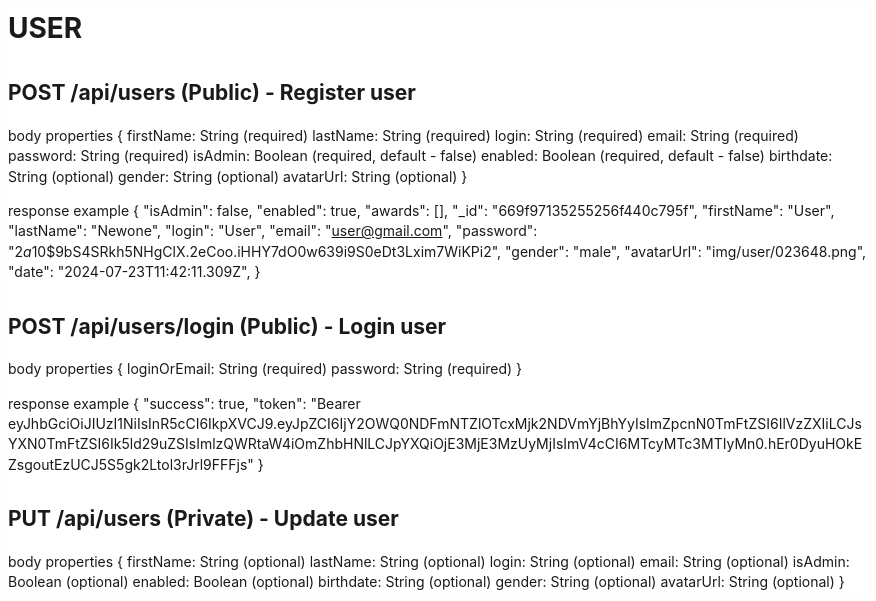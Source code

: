 # USER
## POST /api/users (Public) - Register user
body properties
{
  firstName: String (required)
  lastName: String (required)
  login: String (required)
  email: String (required)
  password: String (required)
  isAdmin: Boolean (required, default - false)
  enabled: Boolean (required, default - false)
  birthdate: String (optional)
  gender: String (optional)
  avatarUrl: String (optional)
}

response example
{
    "isAdmin": false,
    "enabled": true,
    "awards": [],
    "_id": "669f97135255256f440c795f",
    "firstName": "User",
    "lastName": "Newone",
    "login": "User",
    "email": "user@gmail.com",
    "password": "$2a$10$9bS4SRkh5NHgClX.2eCoo.iHHY7dO0w639i9S0eDt3Lxim7WiKPi2",
    "gender": "male",
    "avatarUrl": "img/user/023648.png",
    "date": "2024-07-23T11:42:11.309Z",
}

## POST /api/users/login (Public) - Login user
body properties
{
  loginOrEmail: String (required)
  password: String (required)
}

response example
{
    "success": true,
    "token": "Bearer eyJhbGciOiJIUzI1NiIsInR5cCI6IkpXVCJ9.eyJpZCI6IjY2OWQ0NDFmNTZlOTcxMjk2NDVmYjBhYyIsImZpcnN0TmFtZSI6IlVzZXIiLCJsYXN0TmFtZSI6Ik5ld29uZSIsImlzQWRtaW4iOmZhbHNlLCJpYXQiOjE3MjE3MzUyMjIsImV4cCI6MTcyMTc3MTIyMn0.hEr0DyuHOkEZsgoutEzUCJ5S5gk2Ltol3rJrl9FFFjs"
}

## PUT /api/users (Private) - Update user
body properties
{
  firstName: String (optional)
  lastName: String (optional)
  login: String (optional)
  email: String (optional)
  isAdmin: Boolean (optional)
  enabled: Boolean (optional)
  birthdate: String (optional)
  gender: String (optional)
  avatarUrl: String (optional)
}
